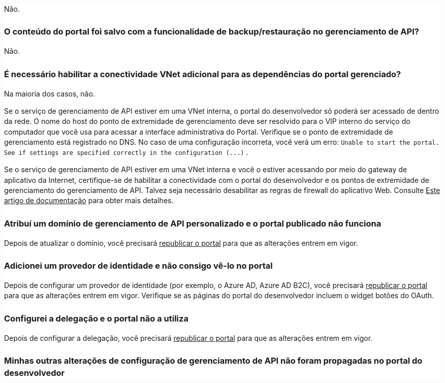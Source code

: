 Não.

### <a name="is-the-portals-content-saved-with-the-backuprestore-functionality-in-api-management"></a>O conteúdo do portal foi salvo com a funcionalidade de backup/restauração no gerenciamento de API?

Não.

### <a name="do-i-need-to-enable-additional-vnet-connectivity-for-the-managed-portal-dependencies"></a>É necessário habilitar a conectividade VNet adicional para as dependências do portal gerenciado?

Na maioria dos casos, não.

Se o serviço de gerenciamento de API estiver em uma VNet interna, o portal do desenvolvedor só poderá ser acessado de dentro da rede. O nome do host do ponto de extremidade de gerenciamento deve ser resolvido para o VIP interno do serviço do computador que você usa para acessar a interface administrativa do Portal. Verifique se o ponto de extremidade de gerenciamento está registrado no DNS. No caso de uma configuração incorreta, você verá um erro: `Unable to start the portal. See if settings are specified correctly in the configuration (...)` .

Se o serviço de gerenciamento de API estiver em uma VNet interna e você o estiver acessando por meio do gateway de aplicativo da Internet, certifique-se de habilitar a conectividade com o portal do desenvolvedor e os pontos de extremidade de gerenciamento do gerenciamento de API. Talvez seja necessário desabilitar as regras de firewall do aplicativo Web. Consulte [Este artigo de documentação](api-management-howto-integrate-internal-vnet-appgateway.md) para obter mais detalhes.

### <a name="i-have-assigned-a-custom-api-management-domain-and-the-published-portal-doesnt-work"></a>Atribuí um domínio de gerenciamento de API personalizado e o portal publicado não funciona

Depois de atualizar o domínio, você precisará [republicar o portal](api-management-howto-developer-portal-customize.md#publish) para que as alterações entrem em vigor.

### <a name="i-have-added-an-identity-provider-and-i-cant-see-it-in-the-portal"></a>Adicionei um provedor de identidade e não consigo vê-lo no portal

Depois de configurar um provedor de identidade (por exemplo, o Azure AD, Azure AD B2C), você precisará [republicar o portal](api-management-howto-developer-portal-customize.md#publish) para que as alterações entrem em vigor. Verifique se as páginas do portal do desenvolvedor incluem o widget botões do OAuth.

### <a name="i-have-set-up-delegation-and-the-portal-doesnt-use-it"></a>Configurei a delegação e o portal não a utiliza

Depois de configurar a delegação, você precisará [republicar o portal](api-management-howto-developer-portal-customize.md#publish) para que as alterações entrem em vigor.

### <a name="my-other-api-management-configuration-changes-havent-been-propagated-in-the-developer-portal"></a>Minhas outras alterações de configuração de gerenciamento de API não foram propagadas no portal do desenvolvedor
